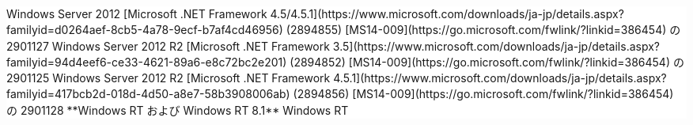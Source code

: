 </td>
</tr>
<tr>
<td style="border:1px solid black;">
Windows Server 2012

</td>
<td style="border:1px solid black;">
[Microsoft .NET Framework 4.5/4.5.1](https://www.microsoft.com/downloads/ja-jp/details.aspx?familyid=d0264aef-8cb5-4a78-9ecf-b7af4cd46956)  
(2894855)

</td>
<td style="border:1px solid black;">
[MS14-009](https://go.microsoft.com/fwlink/?linkid=386454) の 2901127

</td>
</tr>
<tr>
<td style="border:1px solid black;">
Windows Server 2012 R2

</td>
<td style="border:1px solid black;">
[Microsoft .NET Framework 3.5](https://www.microsoft.com/downloads/ja-jp/details.aspx?familyid=94d4eef6-ce33-4621-89a6-e8c72bc2e201)  
(2894852)

</td>
<td style="border:1px solid black;">
[MS14-009](https://go.microsoft.com/fwlink/?linkid=386454) の 2901125

</td>
</tr>
<tr>
<td style="border:1px solid black;">
Windows Server 2012 R2

</td>
<td style="border:1px solid black;">
[Microsoft .NET Framework 4.5.1](https://www.microsoft.com/downloads/ja-jp/details.aspx?familyid=417bcb2d-018d-4d50-a8e7-58b3908006ab)  
(2894856)

</td>
<td style="border:1px solid black;">
[MS14-009](https://go.microsoft.com/fwlink/?linkid=386454) の 2901128

</td>
</tr>
<tr>
<td style="border:1px solid black;" colspan="3">
**Windows RT および Windows RT 8.1**

</td>
</tr>
<tr>
<td style="border:1px solid black;">
Windows RT
